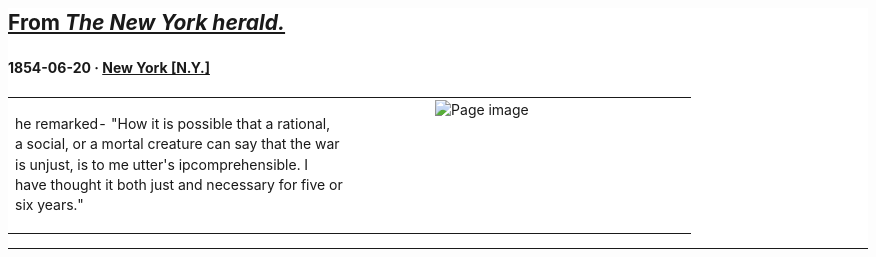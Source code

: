 
## [From _The New York herald._](https://www.loc.gov/resource/sn83030313/1854-06-20/ed-1/?sp=8)

#### 1854-06-20 &middot; [New York [N.Y.]](http://dbpedia.org/resource/New_York_City)

<table style="width: 100%;"><tr><td style="width: 50%">

  
he remarked- &quot;How it is possible that a rational,  
a social, or a mortal creature can say that the war  
is unjust, is to me utter&#x27;s ipcomprehensible. I  
have thought it both just and necessary for five or  
six years.&quot;
</td><td style="width: 50%; max-height: 75%; margin: auto; display: block;">
<img alt="Page image" src="https://tile.loc.gov/image-services/iiif/service:ndnp:dlc:batch_dlc_laceflower_ver01:data:sn83030313:00271743099:1854062001:1398/pct:2.2141640569199494,86.1300591177808,15.455194769518158,2.819463392451114/!600,600/0/default.jpg"/>
</td>
</tr></table>

---

